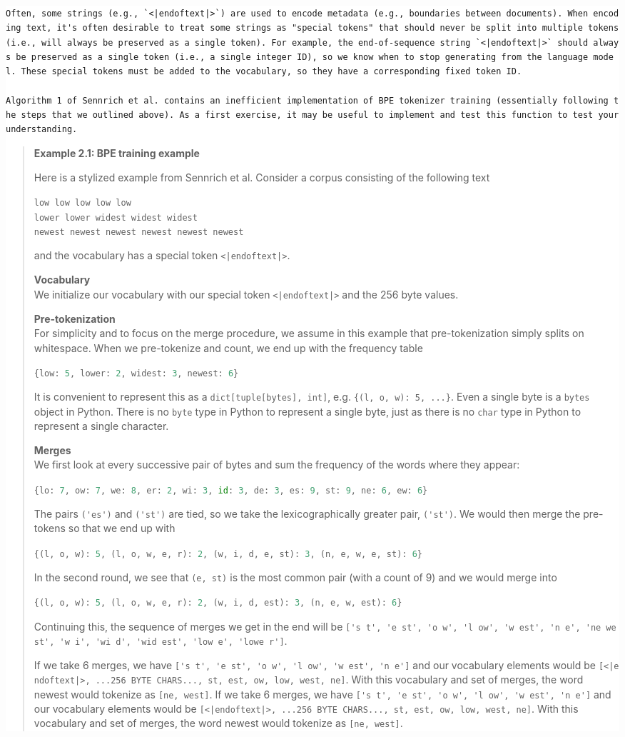     Often, some strings (e.g., `<|endoftext|>`) are used to encode metadata (e.g., boundaries between documents). When encoding text, it's often desirable to treat some strings as "special tokens" that should never be split into multiple tokens (i.e., will always be preserved as a single token). For example, the end-of-sequence string `<|endoftext|>` should always be preserved as a single token (i.e., a single integer ID), so we know when to stop generating from the language model. These special tokens must be added to the vocabulary, so they have a corresponding fixed token ID.

    Algorithm 1 of Sennrich et al. contains an inefficient implementation of BPE tokenizer training (essentially following the steps that we outlined above). As a first exercise, it may be useful to implement and test this function to test your understanding.
    
    

> **Example 2.1: BPE training example**
> 
> Here is a stylized example from Sennrich et al. Consider a corpus consisting of the following text
> 
> `low low low low low`  
> `lower lower widest widest widest`  
> `newest newest newest newest newest newest`  
>
> and the vocabulary has a special token `<|endoftext|>`.
>
> **Vocabulary**  
> We initialize our vocabulary with our special token `<|endoftext|>` and the 256 byte values.
> 
> **Pre-tokenization**  
> For simplicity and to focus on the merge procedure, we assume in this example that pre-tokenization simply splits on whitespace. When we pre-tokenize and count, we end up with the frequency table
> 
> ```python
> {low: 5, lower: 2, widest: 3, newest: 6}
> ```
> It is convenient to represent this as a `dict[tuple[bytes], int]`, e.g. `{(l, o, w): 5, ...}`. Even a single byte is a `bytes` object in Python. There is no `byte` type in Python to represent a single byte, just as there is no `char` type in Python to represent a single character.
> 
> **Merges**  
> We first look at every successive pair of bytes and sum the frequency of the words where they appear:
> ```python
> {lo: 7, ow: 7, we: 8, er: 2, wi: 3, id: 3, de: 3, es: 9, st: 9, ne: 6, ew: 6}
> ```
> The pairs `('es')` and `('st')` are tied, so we take the lexicographically greater pair, `('st')`. We would then merge the pre-tokens so that we end up with
> ```python
> {(l, o, w): 5, (l, o, w, e, r): 2, (w, i, d, e, st): 3, (n, e, w, e, st): 6}
> ```
> 
> In the second round, we see that `(e, st)` is the most common pair (with a count of 9) and we would merge into
> ```python
> {(l, o, w): 5, (l, o, w, e, r): 2, (w, i, d, est): 3, (n, e, w, est): 6}
> ```
> Continuing this, the sequence of merges we get in the end will be `['s t', 'e st', 'o w', 'l ow', 'w est', 'n e', 'ne west', 'w i', 'wi d', 'wid est', 'low e', 'lowe r']`.
> 
> If we take 6 merges, we have `['s t', 'e st', 'o w', 'l ow', 'w est', 'n e']` and our vocabulary elements would be `[<|endoftext|>, ...256 BYTE CHARS..., st, est, ow, low, west, ne]`. With this vocabulary and set of merges, the word newest would tokenize as `[ne, west]`.
> If we take 6 merges, we have `['s t', 'e st', 'o w', 'l ow', 'w est', 'n e']` and our vocabulary elements would be `[<|endoftext|>, ...256 BYTE CHARS..., st, est, ow, low, west, ne]`. With this vocabulary and set of merges, the word newest would tokenize as `[ne, west]`.
